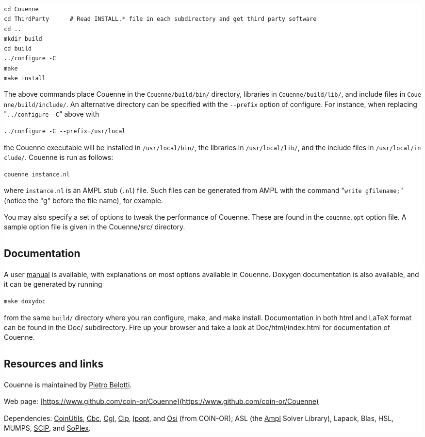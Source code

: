```
cd Couenne
cd ThirdParty      # Read INSTALL.* file in each subdirectory and get third party software
cd ..
mkdir build
cd build
../configure -C
make
make install
```

The above commands place Couenne in the `Couenne/build/bin/` directory, libraries in `Couenne/build/lib/`, and include files in `Couenne/build/include/`. An alternative directory can be specified with
the `--prefix` option of configure. For instance, when replacing "`../configure -C`" above with

```
../configure -C --prefix=/usr/local
```

the Couenne executable will be installed in `/usr/local/bin/`, the libraries in `/usr/local/lib/`, and the include files in `/usr/local/include/`.
Couenne is run as follows:

```
couenne instance.nl
```

where `instance.nl` is an AMPL stub (`.nl`) file. Such files can be generated from AMPL with the command "`write gfilename;`" (notice the "g" before the file name), for example.

You may also specify a set of options to tweak the performance of Couenne. These are found in the `couenne.opt` option file. A sample option file is given in the Couenne/src/ directory.


## Documentation

A user [manual](doc/couenne-user-manual.pdf) is available, with explanations on most options available in Couenne. Doxygen documentation is also available, and it can be generated by running

```
make doxydoc
```

from the same `build/` directory where you ran configure, make, and make
install. Documentation in both html and LaTeX format can be found in
the Doc/ subdirectory. Fire up your browser and take a look at
Doc/html/index.html for documentation of Couenne.



## Resources and links

Couenne is maintained by [Pietro Belotti](https://belotti.faculty.polimi.it).

Web page: [https://www.github.com/coin-or/Couenne](https://www.github.com/coin-or/Couenne)

Dependencies: 
[CoinUtils](https://github.com/coin-or/CoinUtils), 
[Cbc](https://github.com/coin-or/Cbc), 
[Cgl](https://github.com/coin-or/Cgl), 
[Clp](https://github.com/coin-or/Clp), 
[Ipopt](https://github.com/coin-or/Ipopt), and 
[Osi](https://github.com/coin-or/Osi) (from COIN-OR);
ASL (the [Ampl](http://www.ampl.com) Solver Library),
Lapack,
Blas,
HSL,
MUMPS,
[SCIP](http://scip.zib.de), and
[SoPlex](http://soplex.zib.de).